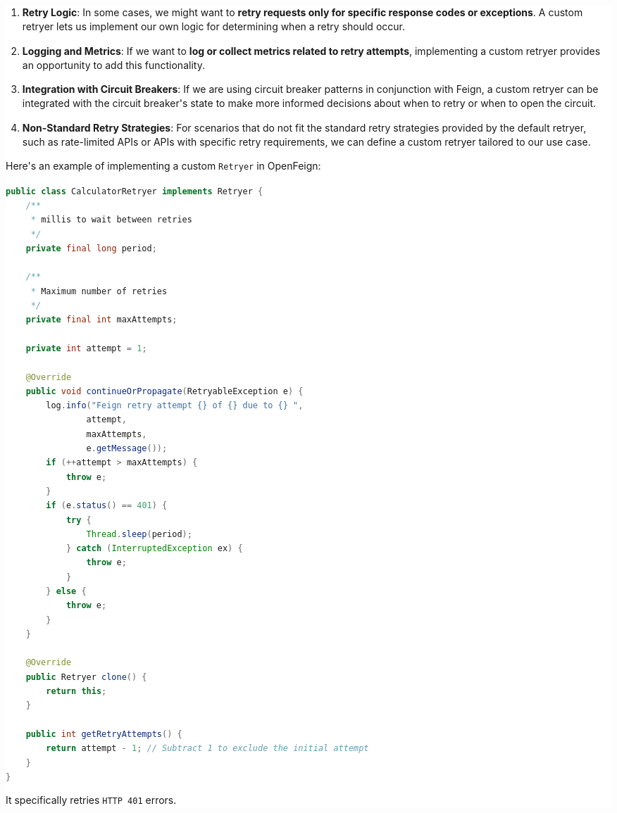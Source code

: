 1. **Retry Logic**: In some cases, we might want to **retry requests only for specific response codes or exceptions**. A custom retryer lets us implement our own logic for determining when a retry should occur.

1. **Logging and Metrics**: If we want to **log or collect metrics related to retry attempts**, implementing a custom retryer provides an opportunity to add this functionality.

1. **Integration with Circuit Breakers**: If we are using circuit breaker patterns in conjunction with Feign, a custom retryer can be integrated with the circuit breaker's state to make more informed decisions about when to retry or when to open the circuit.

1. **Non-Standard Retry Strategies**: For scenarios that do not fit the standard retry strategies provided by the default retryer, such as rate-limited APIs or APIs with specific retry requirements, we can define a custom retryer tailored to our use case.

Here's an example of implementing a custom `Retryer` in OpenFeign:
```java
public class CalculatorRetryer implements Retryer {
    /**
     * millis to wait between retries
     */
    private final long period;

    /**
     * Maximum number of retries
     */
    private final int maxAttempts;

    private int attempt = 1;

    @Override
    public void continueOrPropagate(RetryableException e) {
        log.info("Feign retry attempt {} of {} due to {} ", 
                attempt, 
                maxAttempts, 
                e.getMessage());
        if (++attempt > maxAttempts) {
            throw e;
        }
        if (e.status() == 401) {
            try {
                Thread.sleep(period);
            } catch (InterruptedException ex) {
                throw e;
            }
        } else {
            throw e;
        }
    }

    @Override
    public Retryer clone() {
        return this;
    }

    public int getRetryAttempts() {
        return attempt - 1; // Subtract 1 to exclude the initial attempt
    }
}
```
It specifically retries `HTTP 401` errors.
